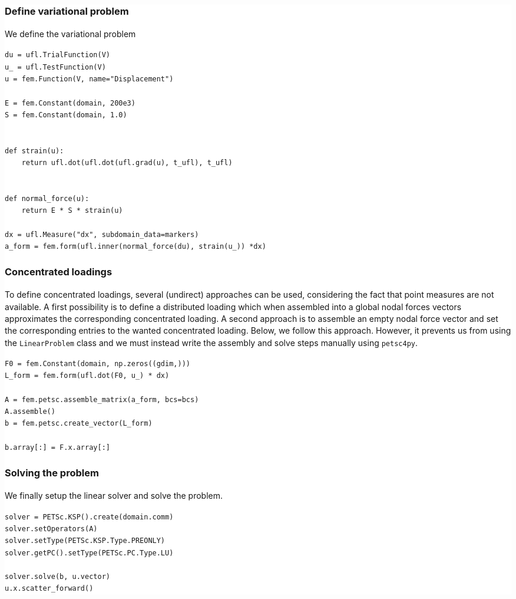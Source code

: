### Define variational problem

We define the variational problem

```{code-cell} ipython3
du = ufl.TrialFunction(V)
u_ = ufl.TestFunction(V)
u = fem.Function(V, name="Displacement")

E = fem.Constant(domain, 200e3)
S = fem.Constant(domain, 1.0)


def strain(u):
    return ufl.dot(ufl.dot(ufl.grad(u), t_ufl), t_ufl)


def normal_force(u):
    return E * S * strain(u)

dx = ufl.Measure("dx", subdomain_data=markers)
a_form = fem.form(ufl.inner(normal_force(du), strain(u_)) *dx)
```

### Concentrated loadings

To define concentrated loadings, several (undirect) approaches can be used, considering the fact that point measures are not available. A first possibility is to define a distributed loading which when assembled into a global nodal forces vectors approximates the corresponding concentrated loading. A second approach is to assemble an empty nodal force vector and set the corresponding entries to the wanted concentrated loading. Below, we follow this approach. However, it prevents us from using the `LinearProblem` class and we must instead write the assembly and solve steps manually using `petsc4py`.

```{code-cell} ipython3
F0 = fem.Constant(domain, np.zeros((gdim,)))
L_form = fem.form(ufl.dot(F0, u_) * dx)

A = fem.petsc.assemble_matrix(a_form, bcs=bcs)
A.assemble()
b = fem.petsc.create_vector(L_form)

b.array[:] = F.x.array[:]
```

### Solving the problem

We finally setup the linear solver and solve the problem.

```{code-cell} ipython3
solver = PETSc.KSP().create(domain.comm)
solver.setOperators(A)
solver.setType(PETSc.KSP.Type.PREONLY)
solver.getPC().setType(PETSc.PC.Type.LU)

solver.solve(b, u.vector)
u.x.scatter_forward()
```
